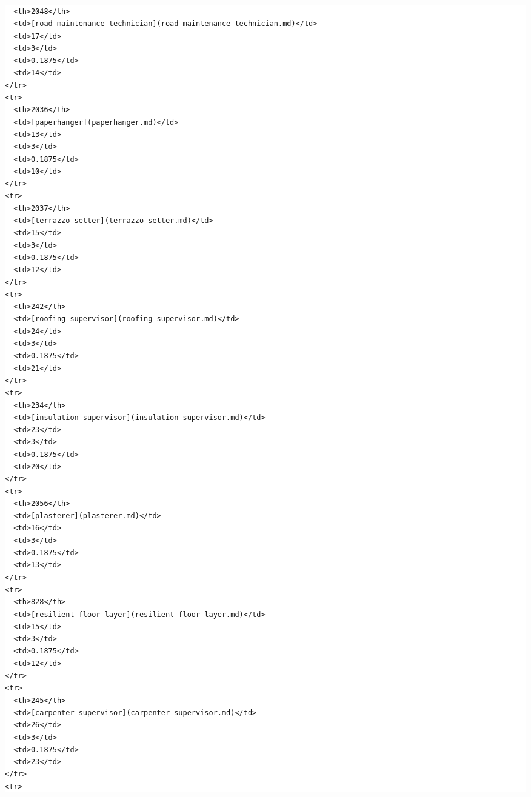       <th>2048</th>
      <td>[road maintenance technician](road maintenance technician.md)</td>
      <td>17</td>
      <td>3</td>
      <td>0.1875</td>
      <td>14</td>
    </tr>
    <tr>
      <th>2036</th>
      <td>[paperhanger](paperhanger.md)</td>
      <td>13</td>
      <td>3</td>
      <td>0.1875</td>
      <td>10</td>
    </tr>
    <tr>
      <th>2037</th>
      <td>[terrazzo setter](terrazzo setter.md)</td>
      <td>15</td>
      <td>3</td>
      <td>0.1875</td>
      <td>12</td>
    </tr>
    <tr>
      <th>242</th>
      <td>[roofing supervisor](roofing supervisor.md)</td>
      <td>24</td>
      <td>3</td>
      <td>0.1875</td>
      <td>21</td>
    </tr>
    <tr>
      <th>234</th>
      <td>[insulation supervisor](insulation supervisor.md)</td>
      <td>23</td>
      <td>3</td>
      <td>0.1875</td>
      <td>20</td>
    </tr>
    <tr>
      <th>2056</th>
      <td>[plasterer](plasterer.md)</td>
      <td>16</td>
      <td>3</td>
      <td>0.1875</td>
      <td>13</td>
    </tr>
    <tr>
      <th>828</th>
      <td>[resilient floor layer](resilient floor layer.md)</td>
      <td>15</td>
      <td>3</td>
      <td>0.1875</td>
      <td>12</td>
    </tr>
    <tr>
      <th>245</th>
      <td>[carpenter supervisor](carpenter supervisor.md)</td>
      <td>26</td>
      <td>3</td>
      <td>0.1875</td>
      <td>23</td>
    </tr>
    <tr>